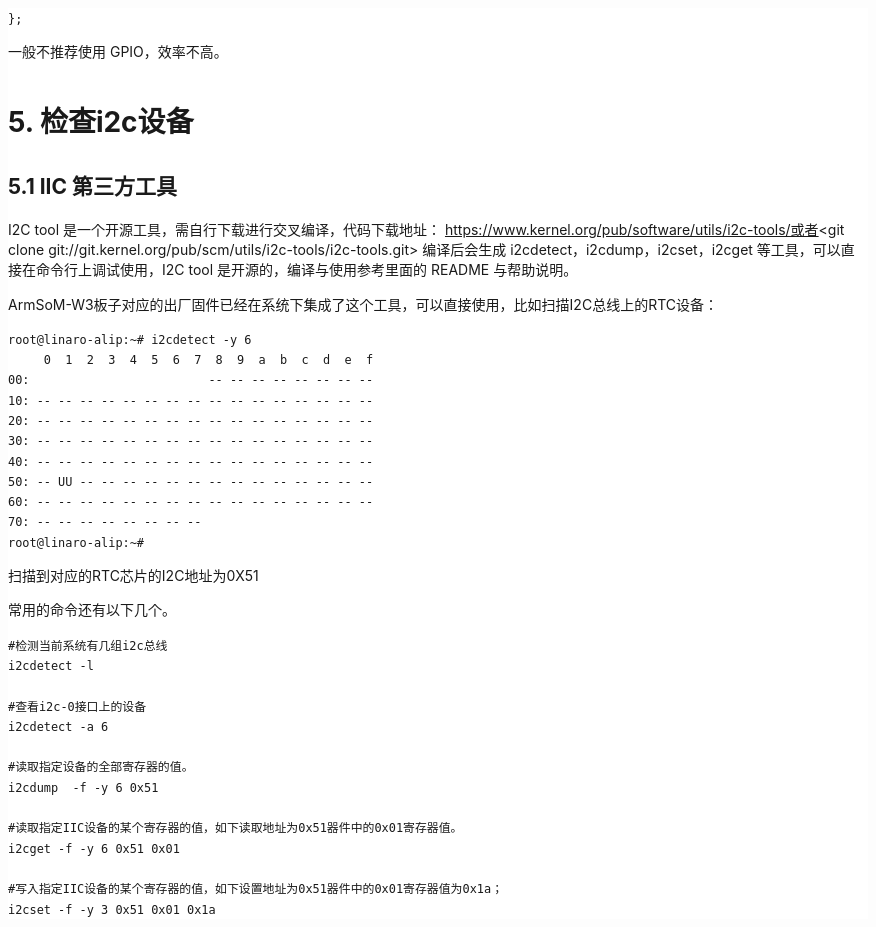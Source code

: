 ```
};
```

一般不推荐使用 GPIO，效率不高。



# 5. 检查i2c设备

## 5.1 IIC 第三方工具

I2C tool 是一个开源工具，需自行下载进行交叉编译，代码下载地址：
https://www.kernel.org/pub/software/utils/i2c-tools/或者<git clone git://git.kernel.org/pub/scm/utils/i2c-tools/i2c-tools.git>
编译后会生成 i2cdetect，i2cdump，i2cset，i2cget 等工具，可以直接在命令行上调试使用，I2C tool 是开源的，编译与使用参考里面的 README 与帮助说明。

ArmSoM-W3板子对应的出厂固件已经在系统下集成了这个工具，可以直接使用，比如扫描I2C总线上的RTC设备：

```
root@linaro-alip:~# i2cdetect -y 6
     0  1  2  3  4  5  6  7  8  9  a  b  c  d  e  f
00:                         -- -- -- -- -- -- -- -- 
10: -- -- -- -- -- -- -- -- -- -- -- -- -- -- -- -- 
20: -- -- -- -- -- -- -- -- -- -- -- -- -- -- -- -- 
30: -- -- -- -- -- -- -- -- -- -- -- -- -- -- -- -- 
40: -- -- -- -- -- -- -- -- -- -- -- -- -- -- -- -- 
50: -- UU -- -- -- -- -- -- -- -- -- -- -- -- -- -- 
60: -- -- -- -- -- -- -- -- -- -- -- -- -- -- -- -- 
70: -- -- -- -- -- -- -- --                         
root@linaro-alip:~# 
```

扫描到对应的RTC芯片的I2C地址为0X51

常用的命令还有以下几个。

```
#检测当前系统有几组i2c总线
i2cdetect -l

#查看i2c-0接口上的设备
i2cdetect -a 6

#读取指定设备的全部寄存器的值。
i2cdump  -f -y 6 0x51

#读取指定IIC设备的某个寄存器的值，如下读取地址为0x51器件中的0x01寄存器值。
i2cget -f -y 6 0x51 0x01

#写入指定IIC设备的某个寄存器的值，如下设置地址为0x51器件中的0x01寄存器值为0x1a；
i2cset -f -y 3 0x51 0x01 0x1a
```

